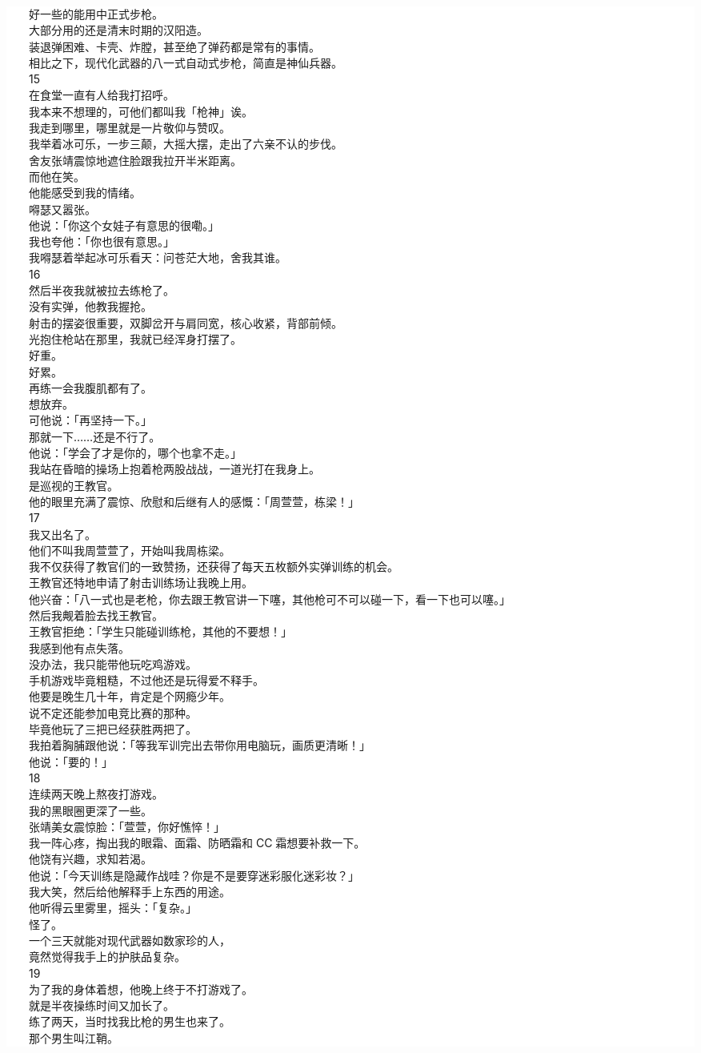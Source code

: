 &emsp;&emsp;好一些的能用中正式步枪。  
&emsp;&emsp;大部分用的还是清末时期的汉阳造。  
&emsp;&emsp;装退弹困难、卡壳、炸膛，甚至绝了弹药都是常有的事情。  
&emsp;&emsp;相比之下，现代化武器的八一式自动式步枪，简直是神仙兵器。  
&emsp;&emsp;15  
&emsp;&emsp;在食堂一直有人给我打招呼。  
&emsp;&emsp;我本来不想理的，可他们都叫我「枪神」诶。  
&emsp;&emsp;我走到哪里，哪里就是一片敬仰与赞叹。  
&emsp;&emsp;我举着冰可乐，一步三颠，大摇大摆，走出了六亲不认的步伐。  
&emsp;&emsp;舍友张靖震惊地遮住脸跟我拉开半米距离。  
&emsp;&emsp;而他在笑。  
&emsp;&emsp;他能感受到我的情绪。  
&emsp;&emsp;嘚瑟又嚣张。  
&emsp;&emsp;他说：「你这个女娃子有意思的很嘞。」  
&emsp;&emsp;我也夸他：「你也很有意思。」  
&emsp;&emsp;我嘚瑟着举起冰可乐看天：问苍茫大地，舍我其谁。  
&emsp;&emsp;16  
&emsp;&emsp;然后半夜我就被拉去练枪了。  
&emsp;&emsp;没有实弹，他教我握抢。  
&emsp;&emsp;射击的摆姿很重要，双脚岔开与肩同宽，核心收紧，背部前倾。  
&emsp;&emsp;光抱住枪站在那里，我就已经浑身打摆了。  
&emsp;&emsp;好重。  
&emsp;&emsp;好累。  
&emsp;&emsp;再练一会我腹肌都有了。  
&emsp;&emsp;想放弃。  
&emsp;&emsp;可他说：「再坚持一下。」  
&emsp;&emsp;那就一下……还是不行了。  
&emsp;&emsp;他说：「学会了才是你的，哪个也拿不走。」  
&emsp;&emsp;我站在昏暗的操场上抱着枪两股战战，一道光打在我身上。  
&emsp;&emsp;是巡视的王教官。  
&emsp;&emsp;他的眼里充满了震惊、欣慰和后继有人的感慨：「周萱萱，栋梁！」  
&emsp;&emsp;17  
&emsp;&emsp;我又出名了。  
&emsp;&emsp;他们不叫我周萱萱了，开始叫我周栋梁。  
&emsp;&emsp;我不仅获得了教官们的一致赞扬，还获得了每天五枚额外实弹训练的机会。  
&emsp;&emsp;王教官还特地申请了射击训练场让我晚上用。  
&emsp;&emsp;他兴奋：「八一式也是老枪，你去跟王教官讲一下噻，其他枪可不可以碰一下，看一下也可以噻。」  
&emsp;&emsp;然后我觍着脸去找王教官。  
&emsp;&emsp;王教官拒绝：「学生只能碰训练枪，其他的不要想！」  
&emsp;&emsp;我感到他有点失落。  
&emsp;&emsp;没办法，我只能带他玩吃鸡游戏。  
&emsp;&emsp;手机游戏毕竟粗糙，不过他还是玩得爱不释手。  
&emsp;&emsp;他要是晚生几十年，肯定是个网瘾少年。  
&emsp;&emsp;说不定还能参加电竞比赛的那种。  
&emsp;&emsp;毕竟他玩了三把已经获胜两把了。  
&emsp;&emsp;我拍着胸脯跟他说：「等我军训完出去带你用电脑玩，画质更清晰！」  
&emsp;&emsp;他说：「要的！」  
&emsp;&emsp;18  
&emsp;&emsp;连续两天晚上熬夜打游戏。  
&emsp;&emsp;我的黑眼圈更深了一些。  
&emsp;&emsp;张靖美女震惊脸：「萱萱，你好憔悴！」  
&emsp;&emsp;我一阵心疼，掏出我的眼霜、面霜、防晒霜和 CC 霜想要补救一下。  
&emsp;&emsp;他饶有兴趣，求知若渴。  
&emsp;&emsp;他说：「今天训练是隐藏作战哇？你是不是要穿迷彩服化迷彩妆？」  
&emsp;&emsp;我大笑，然后给他解释手上东西的用途。  
&emsp;&emsp;他听得云里雾里，摇头：「复杂。」  
&emsp;&emsp;怪了。  
&emsp;&emsp;一个三天就能对现代武器如数家珍的人，  
&emsp;&emsp;竟然觉得我手上的护肤品复杂。  
&emsp;&emsp;19  
&emsp;&emsp;为了我的身体着想，他晚上终于不打游戏了。  
&emsp;&emsp;就是半夜操练时间又加长了。  
&emsp;&emsp;练了两天，当时找我比枪的男生也来了。  
&emsp;&emsp;那个男生叫江鞘。  